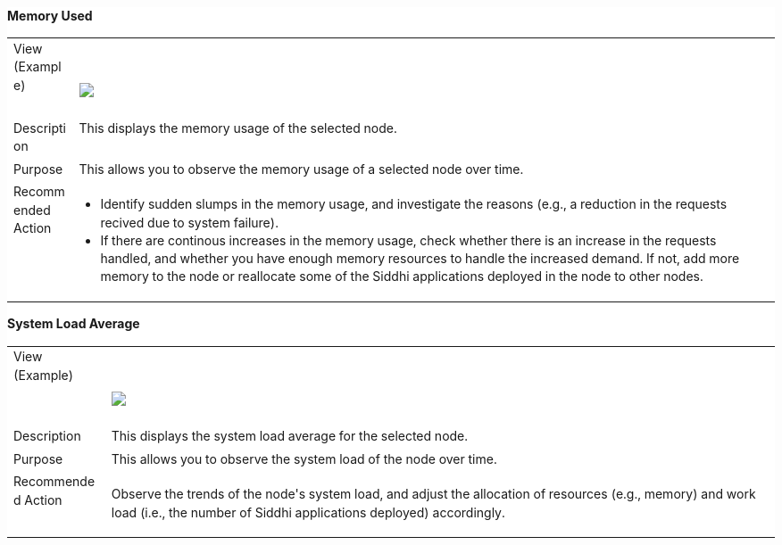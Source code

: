 </table>


**Memory Used**

<table>
<tbody>
<tr class="odd">
<td>View (Example)</td>
<td><div class="content-wrapper">
<p><br />
</p>
<p><img src="../../images/monitoring-the-streaming-integrator/memory-used.png" /></p>
</div></td>
</tr>
<tr class="even">
<td>Description</td>
<td>This displays the memory usage of the selected node.</td>
</tr>
<tr class="odd">
<td>Purpose</td>
<td>This allows you to observe the memory usage of a selected node over time.</td>
</tr>
<tr class="even">
<td>Recommended Action</td>
<td><ul>
<li>Identify sudden slumps in the memory usage, and investigate the reasons (e.g., a reduction in the requests recived due to system failure).</li>
<li>If there are continous increases in the memory usage, check whether there is an increase in the requests handled, and whether you have enough memory resources to handle the increased demand. If not, add more memory to the node or reallocate some of the Siddhi applications deployed in the node to other nodes.</li>
</ul></td>
</tr>
</tbody>
</table>


**System Load Average**

<table>
<tbody>
<tr class="odd">
<td>View (Example)</td>
<td><div class="content-wrapper">
<p><br />
</p>
<p><img src="../../images/monitoring-the-streaming-integrator/system-load-average.png" /></p>
</div></td>
</tr>
<tr class="even">
<td>Description</td>
<td>This displays the system load average for the selected node.</td>
</tr>
<tr class="odd">
<td>Purpose</td>
<td>This allows you to observe the system load of the node over time.</td>
</tr>
<tr class="even">
<td>Recommended Action</td>
<td><p>Observe the trends of the node's system load, and adjust the allocation of resources (e.g., memory) and work load (i.e., the number of Siddhi applications deployed) accordingly.</p></td>
</tr>
</tbody>
</table>